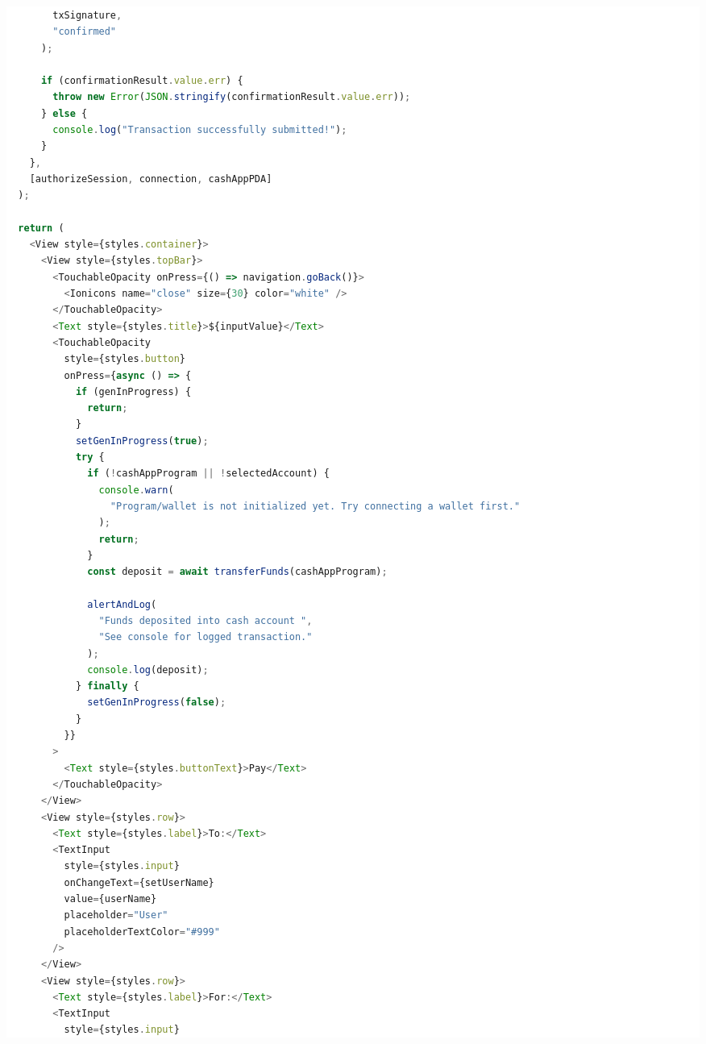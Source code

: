 ```typescript
        txSignature,
        "confirmed"
      );

      if (confirmationResult.value.err) {
        throw new Error(JSON.stringify(confirmationResult.value.err));
      } else {
        console.log("Transaction successfully submitted!");
      }
    },
    [authorizeSession, connection, cashAppPDA]
  );

  return (
    <View style={styles.container}>
      <View style={styles.topBar}>
        <TouchableOpacity onPress={() => navigation.goBack()}>
          <Ionicons name="close" size={30} color="white" />
        </TouchableOpacity>
        <Text style={styles.title}>${inputValue}</Text>
        <TouchableOpacity
          style={styles.button}
          onPress={async () => {
            if (genInProgress) {
              return;
            }
            setGenInProgress(true);
            try {
              if (!cashAppProgram || !selectedAccount) {
                console.warn(
                  "Program/wallet is not initialized yet. Try connecting a wallet first."
                );
                return;
              }
              const deposit = await transferFunds(cashAppProgram);

              alertAndLog(
                "Funds deposited into cash account ",
                "See console for logged transaction."
              );
              console.log(deposit);
            } finally {
              setGenInProgress(false);
            }
          }}
        >
          <Text style={styles.buttonText}>Pay</Text>
        </TouchableOpacity>
      </View>
      <View style={styles.row}>
        <Text style={styles.label}>To:</Text>
        <TextInput
          style={styles.input}
          onChangeText={setUserName}
          value={userName}
          placeholder="User"
          placeholderTextColor="#999"
        />
      </View>
      <View style={styles.row}>
        <Text style={styles.label}>For:</Text>
        <TextInput
          style={styles.input}
```